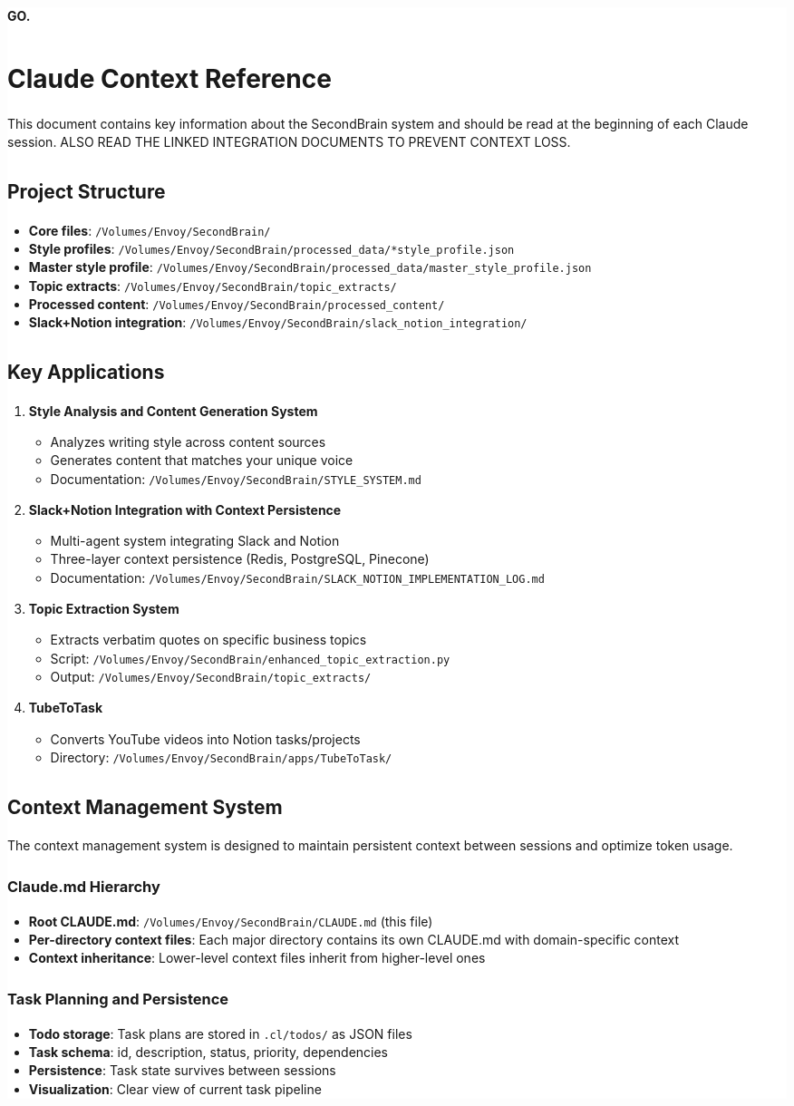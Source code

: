 **GO.**

# Claude Context Reference

This document contains key information about the SecondBrain system and should be read at the beginning of each Claude session. ALSO READ THE LINKED INTEGRATION DOCUMENTS TO PREVENT CONTEXT LOSS.

## Project Structure

- **Core files**: `/Volumes/Envoy/SecondBrain/`
- **Style profiles**: `/Volumes/Envoy/SecondBrain/processed_data/*style_profile.json`
- **Master style profile**: `/Volumes/Envoy/SecondBrain/processed_data/master_style_profile.json`
- **Topic extracts**: `/Volumes/Envoy/SecondBrain/topic_extracts/`
- **Processed content**: `/Volumes/Envoy/SecondBrain/processed_content/`
- **Slack+Notion integration**: `/Volumes/Envoy/SecondBrain/slack_notion_integration/`

## Key Applications

1. **Style Analysis and Content Generation System**
   - Analyzes writing style across content sources
   - Generates content that matches your unique voice
   - Documentation: `/Volumes/Envoy/SecondBrain/STYLE_SYSTEM.md`

2. **Slack+Notion Integration with Context Persistence**
   - Multi-agent system integrating Slack and Notion
   - Three-layer context persistence (Redis, PostgreSQL, Pinecone)
   - Documentation: `/Volumes/Envoy/SecondBrain/SLACK_NOTION_IMPLEMENTATION_LOG.md`

3. **Topic Extraction System**
   - Extracts verbatim quotes on specific business topics
   - Script: `/Volumes/Envoy/SecondBrain/enhanced_topic_extraction.py`
   - Output: `/Volumes/Envoy/SecondBrain/topic_extracts/`

4. **TubeToTask**
   - Converts YouTube videos into Notion tasks/projects
   - Directory: `/Volumes/Envoy/SecondBrain/apps/TubeToTask/`

## Context Management System

The context management system is designed to maintain persistent context between sessions and optimize token usage.

### Claude.md Hierarchy
- **Root CLAUDE.md**: `/Volumes/Envoy/SecondBrain/CLAUDE.md` (this file)
- **Per-directory context files**: Each major directory contains its own CLAUDE.md with domain-specific context
- **Context inheritance**: Lower-level context files inherit from higher-level ones

### Task Planning and Persistence
- **Todo storage**: Task plans are stored in `.cl/todos/` as JSON files
- **Task schema**: id, description, status, priority, dependencies
- **Persistence**: Task state survives between sessions
- **Visualization**: Clear view of current task pipeline
